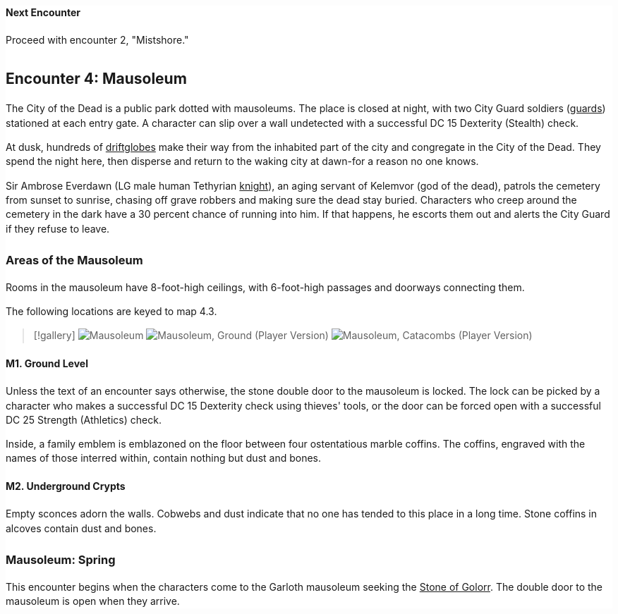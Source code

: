 #### Next Encounter

Proceed with encounter 2, "Mistshore."

## Encounter 4: Mausoleum

The City of the Dead is a public park dotted with mausoleums. The place is closed at night, with two City Guard soldiers ([guards](/3-Mechanics/CLI/Compendium/bestiary/humanoid/guard.md)) stationed at each entry gate. A character can slip over a wall undetected with a successful DC 15 Dexterity (Stealth) check.

At dusk, hundreds of [driftglobes](/3-Mechanics/CLI/Compendium/items/driftglobe.md) make their way from the inhabited part of the city and congregate in the City of the Dead. They spend the night here, then disperse and return to the waking city at dawn-for a reason no one knows.

Sir Ambrose Everdawn (LG male human Tethyrian [knight](/3-Mechanics/CLI/Compendium/bestiary/humanoid/knight.md)), an aging servant of Kelemvor (god of the dead), patrols the cemetery from sunset to sunrise, chasing off grave robbers and making sure the dead stay buried. Characters who creep around the cemetery in the dark have a 30 percent chance of running into him. If that happens, he escorts them out and alerts the City Guard if they refuse to leave.

### Areas of the Mausoleum

Rooms in the mausoleum have 8-foot-high ceilings, with 6-foot-high passages and doorways connecting them.

The following locations are keyed to map 4.3.

> [!gallery]
> ![Mausoleum](/3-Mechanics/CLI/Compendium/adventures/waterdeep-dragon-heist/img/mausoleum-dm.webp#gallery)
> ![Mausoleum, Ground (Player Version)](/3-Mechanics/CLI/Compendium/adventures/waterdeep-dragon-heist/img/mausoleum-players.webp#gallery)
> ![Mausoleum, Catacombs (Player Version)](/3-Mechanics/CLI/Compendium/adventures/waterdeep-dragon-heist/img/crypt-players.webp#gallery)

#### M1. Ground Level

Unless the text of an encounter says otherwise, the stone double door to the mausoleum is locked. The lock can be picked by a character who makes a successful DC 15 Dexterity check using thieves' tools, or the door can be forced open with a successful DC 25 Strength (Athletics) check.

Inside, a family emblem is emblazoned on the floor between four ostentatious marble coffins. The coffins, engraved with the names of those interred within, contain nothing but dust and bones.

#### M2. Underground Crypts

Empty sconces adorn the walls. Cobwebs and dust indicate that no one has tended to this place in a long time. Stone coffins in alcoves contain dust and bones.

### Mausoleum: Spring

This encounter begins when the characters come to the Garloth mausoleum seeking the [Stone of Golorr](/3-Mechanics/CLI/Compendium/items/stone-of-golorr-wdh.md). The double door to the mausoleum is open when they arrive.
